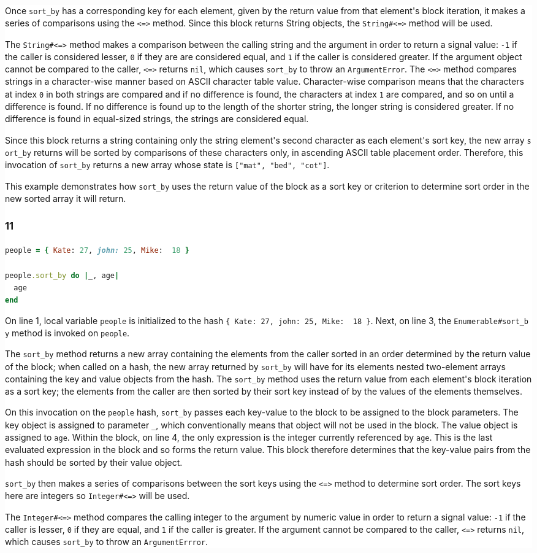 Once `sort_by` has a corresponding key for each element, given by the return value from that element's block iteration, it makes a series of comparisons using the `<=>` method. Since this block returns String objects, the `String#<=>` method will be used.

The `String#<=>` method makes a comparison between the calling string and the argument in order to return a signal value: `-1` if the caller is considered lesser, `0` if they are are considered equal, and `1` if the caller is considered greater. If the argument object cannot be compared to the caller, `<=>` returns `nil`, which causes `sort_by` to throw an `ArgumentError`. The `<=>` method compares strings in a character-wise manner based on ASCII character table value. Character-wise comparison means that the characters at index `0` in both strings are compared and if no difference is found, the characters at index `1` are compared, and so on until a difference is found. If no difference is found up to the length of the shorter string, the longer string is considered greater. If no difference is found in equal-sized strings, the strings are considered equal.

Since this block returns a string containing only the string element's second character as each element's sort key, the new array `sort_by` returns will be sorted by comparisons of these characters only, in ascending ASCII table placement order. Therefore, this invocation of `sort_by` returns a new array whose state is `["mat", "bed", "cot"]`.

This example demonstrates how `sort_by` uses the return value of the block as a sort key or criterion to determine sort order in the new sorted array it will return.

### 11 ###

```ruby
people = { Kate: 27, john: 25, Mike:  18 }

people.sort_by do |_, age|
  age
end
```

On line 1, local variable `people` is initialized to the hash `{ Kate: 27, john: 25, Mike:  18 }`. Next, on line 3, the `Enumerable#sort_by` method is invoked on `people`.

The `sort_by` method returns a new array containing the elements from the caller sorted in an order determined by the return value of the block; when called on a hash, the new array returned by `sort_by` will have for its elements nested two-element arrays containing the key and value objects from the hash. The `sort_by` method uses the return value from each element's block iteration as a sort key; the elements from the caller are then sorted by their sort key instead of by the values of the elements themselves.

On this invocation on the `people` hash, `sort_by` passes each key-value to the block to be assigned to the block parameters. The key object is assigned to parameter `_`, which conventionally means that object will not be used in the block. The value object is assigned to `age`. Within the block, on line 4, the only expression is the integer currently referenced by `age`. This is the last evaluated expression in the block and so forms the return value. This block therefore determines that the key-value pairs from the hash should be sorted by their value object.

`sort_by` then makes a series of comparisons between the sort keys using the `<=>` method to determine sort order. The sort keys here are integers so `Integer#<=>` will be used.

The `Integer#<=>` method compares the calling integer to the argument by numeric value in order to return a signal value: `-1` if the caller is lesser, `0` if they are equal, and `1` if the caller is greater. If the argument cannot be compared to the caller, `<=>` returns `nil`, which causes `sort_by` to throw an `ArgumentErrror`.
